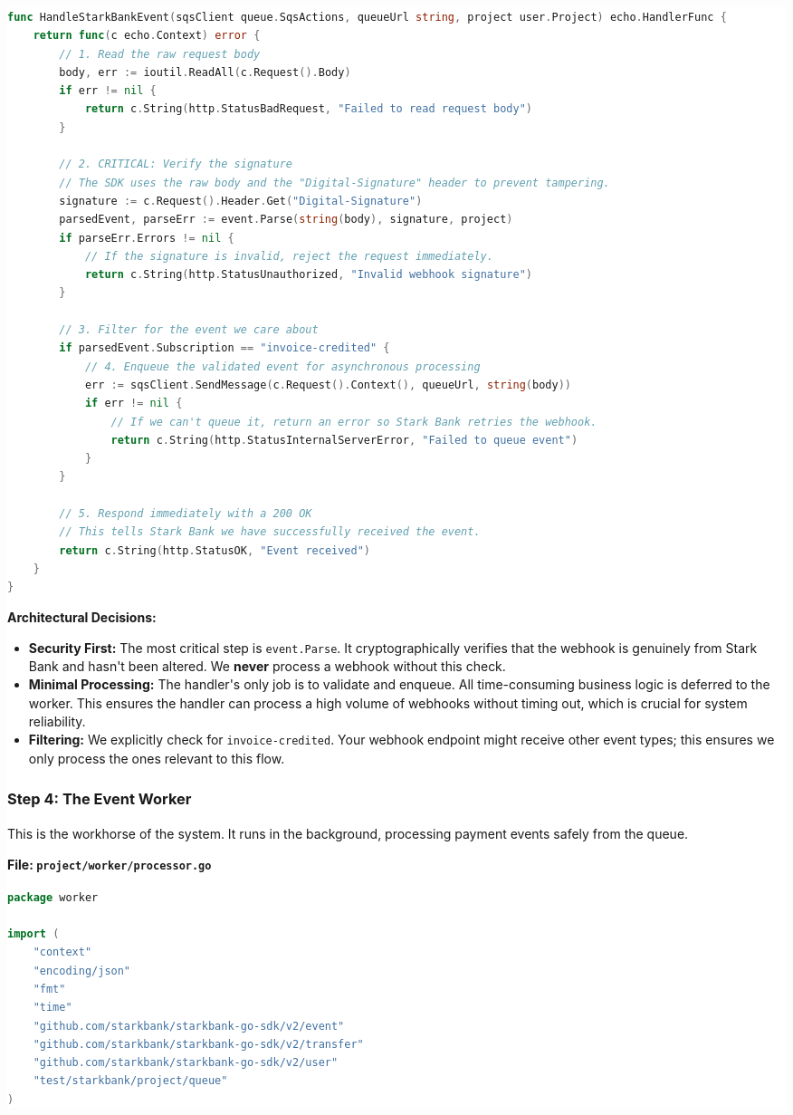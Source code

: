 ```go
func HandleStarkBankEvent(sqsClient queue.SqsActions, queueUrl string, project user.Project) echo.HandlerFunc {
	return func(c echo.Context) error {
		// 1. Read the raw request body
		body, err := ioutil.ReadAll(c.Request().Body)
		if err != nil {
			return c.String(http.StatusBadRequest, "Failed to read request body")
		}

		// 2. CRITICAL: Verify the signature
		// The SDK uses the raw body and the "Digital-Signature" header to prevent tampering.
		signature := c.Request().Header.Get("Digital-Signature")
		parsedEvent, parseErr := event.Parse(string(body), signature, project)
		if parseErr.Errors != nil {
			// If the signature is invalid, reject the request immediately.
			return c.String(http.StatusUnauthorized, "Invalid webhook signature")
		}

		// 3. Filter for the event we care about
		if parsedEvent.Subscription == "invoice-credited" {
			// 4. Enqueue the validated event for asynchronous processing
			err := sqsClient.SendMessage(c.Request().Context(), queueUrl, string(body))
			if err != nil {
				// If we can't queue it, return an error so Stark Bank retries the webhook.
				return c.String(http.StatusInternalServerError, "Failed to queue event")
			}
		}

		// 5. Respond immediately with a 200 OK
		// This tells Stark Bank we have successfully received the event.
		return c.String(http.StatusOK, "Event received")
	}
}
```
**Architectural Decisions:**
*   **Security First:** The most critical step is `event.Parse`. It cryptographically verifies that the webhook is genuinely from Stark Bank and hasn't been altered. We **never** process a webhook without this check.
*   **Minimal Processing:** The handler's only job is to validate and enqueue. All time-consuming business logic is deferred to the worker. This ensures the handler can process a high volume of webhooks without timing out, which is crucial for system reliability.
*   **Filtering:** We explicitly check for `invoice-credited`. Your webhook endpoint might receive other event types; this ensures we only process the ones relevant to this flow.

### Step 4: The Event Worker

This is the workhorse of the system. It runs in the background, processing payment events safely from the queue.

**File: `project/worker/processor.go`**
```go
package worker

import (
	"context"
	"encoding/json"
	"fmt"
	"time"
	"github.com/starkbank/starkbank-go-sdk/v2/event"
	"github.com/starkbank/starkbank-go-sdk/v2/transfer"
	"github.com/starkbank/starkbank-go-sdk/v2/user"
	"test/starkbank/project/queue"
)

```